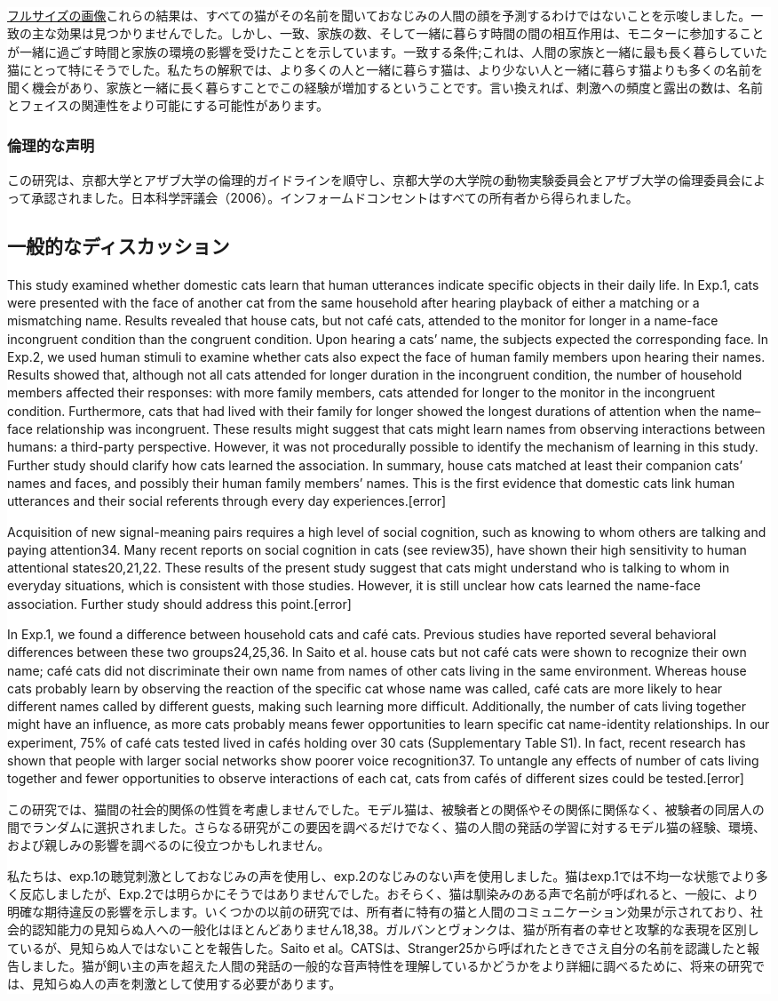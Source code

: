 [フルサイズの画像](/articles/s41598-022-10261-5/figures/6)これらの結果は、すべての猫がその名前を聞いておなじみの人間の顔を予測するわけではないことを示唆しました。一致の主な効果は見つかりませんでした。しかし、一致、家族の数、そして一緒に暮らす時間の間の相互作用は、モニターに参加することが一緒に過ごす時間と家族の環境の影響を受けたことを示しています。一致する条件;これは、人間の家族と一緒に最も長く暮らしていた猫にとって特にそうでした。私たちの解釈では、より多くの人と一緒に暮らす猫は、より少ない人と一緒に暮らす猫よりも多くの名前を聞く機会があり、家族と一緒に長く暮らすことでこの経験が増加するということです。言い換えれば、刺激への頻度と露出の数は、名前とフェイスの関連性をより可能にする可能性があります。

### 倫理的な声明

この研究は、京都大学とアザブ大学の倫理的ガイドラインを順守し、京都大学の大学院の動物実験委員会とアザブ大学の倫理委員会によって承認されました。日本科学評議会（2006）。インフォームドコンセントはすべての所有者から得られました。

一般的なディスカッション
------------

This study examined whether domestic cats learn that human utterances indicate specific objects in their daily life. In Exp.1, cats were presented with the face of another cat from the same household after hearing playback of either a matching or a mismatching name. Results revealed that house cats, but not café cats, attended to the monitor for longer in a name-face incongruent condition than the congruent condition. Upon hearing a cats’ name, the subjects expected the corresponding face. In Exp.2, we used human stimuli to examine whether cats also expect the face of human family members upon hearing their names. Results showed that, although not all cats attended for longer duration in the incongruent condition, the number of household members affected their responses: with more family members, cats attended for longer to the monitor in the incongruent condition. Furthermore, cats that had lived with their family for longer showed the longest durations of attention when the name–face relationship was incongruent. These results might suggest that cats might learn names from observing interactions between humans: a third-party perspective. However, it was not procedurally possible to identify the mechanism of learning in this study. Further study should clarify how cats learned the association. In summary, house cats matched at least their companion cats’ names and faces, and possibly their human family members’ names. This is the first evidence that domestic cats link human utterances and their social referents through every day experiences.[error]

Acquisition of new signal-meaning pairs requires a high level of social cognition, such as knowing to whom others are talking and paying attention34. Many recent reports on social cognition in cats (see review35), have shown their high sensitivity to human attentional states20,21,22. These results of the present study suggest that cats might understand who is talking to whom in everyday situations, which is consistent with those studies. However, it is still unclear how cats learned the name-face association. Further study should address this point.[error]

In Exp.1, we found a difference between household cats and café cats. Previous studies have reported several behavioral differences between these two groups24,25,36. In Saito et al. house cats but not café cats were shown to recognize their own name; café cats did not discriminate their own name from names of other cats living in the same environment. Whereas house cats probably learn by observing the reaction of the specific cat whose name was called, café cats are more likely to hear different names called by different guests, making such learning more difficult. Additionally, the number of cats living together might have an influence, as more cats probably means fewer opportunities to learn specific cat name-identity relationships. In our experiment, 75% of café cats tested lived in cafés holding over 30 cats (Supplementary Table S1). In fact, recent research has shown that people with larger social networks show poorer voice recognition37. To untangle any effects of number of cats living together and fewer opportunities to observe interactions of each cat, cats from cafés of different sizes could be tested.[error]

この研究では、猫間の社会的関係の性質を考慮しませんでした。モデル猫は、被験者との関係やその関係に関係なく、被験者の同居人の間でランダムに選択されました。さらなる研究がこの要因を調べるだけでなく、猫の人間の発話の学習に対するモデル猫の経験、環境、および親しみの影響を調べるのに役立つかもしれません。

私たちは、exp.1の聴覚刺激としておなじみの声を使用し、exp.2のなじみのない声を使用しました。猫はexp.1では不均一な状態でより多く反応しましたが、Exp.2では明らかにそうではありませんでした。おそらく、猫は馴染みのある声で名前が呼ばれると、一般に、より明確な期待違反の影響を示します。いくつかの以前の研究では、所有者に特有の猫と人間のコミュニケーション効果が示されており、社会的認知能力の見知らぬ人への一般化はほとんどありません18,38。ガルバンとヴォンクは、猫が所有者の幸せと攻撃的な表現を区別しているが、見知らぬ人ではないことを報告した。Saito et al。CATSは、Stranger25から呼ばれたときでさえ自分の名前を認識したと報告しました。猫が飼い主の声を超えた人間の発話の一般的な音声特性を理解しているかどうかをより詳細に調べるために、将来の研究では、見知らぬ人の声を刺激として使用する必要があります。
